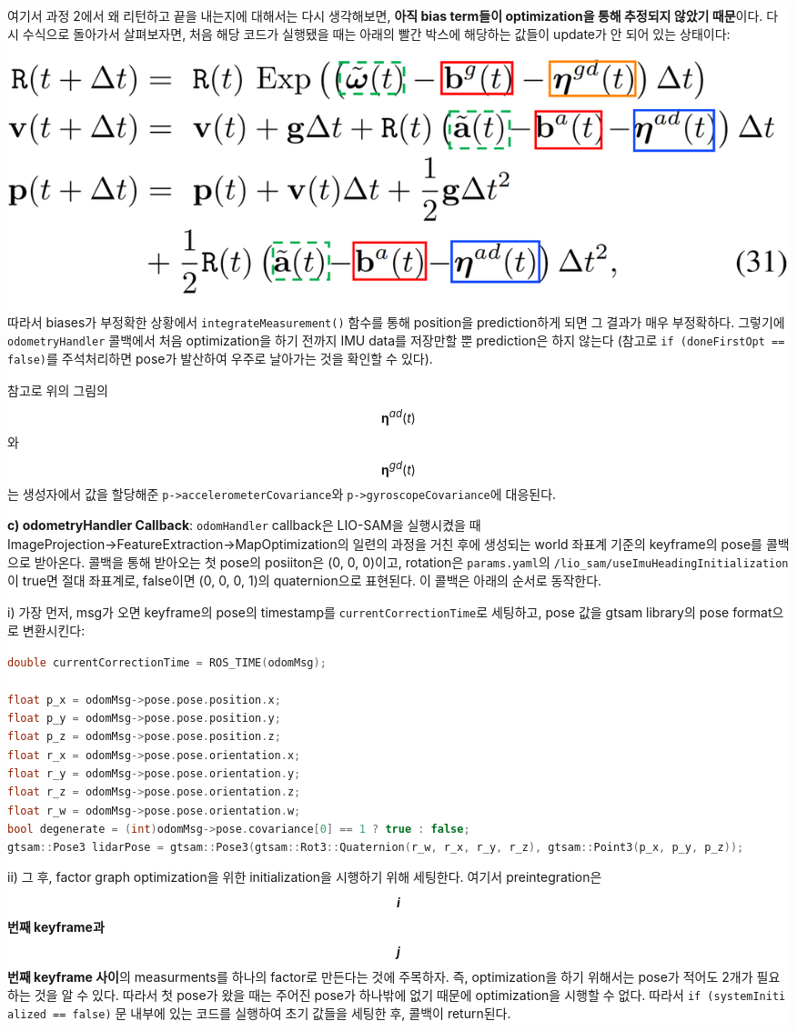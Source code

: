 
여기서 과정 2에서 왜 리턴하고 끝을 내는지에 대해서는 다시 생각해보면, **아직 bias term들이 optimization을 통해 추정되지 않았기 때문**이다. 다시 수식으로 돌아가서 살펴보자면, 처음 해당 코드가 실행됐을 때는 아래의 빨간 박스에 해당하는 값들이 update가 안 되어 있는 상태이다:

![](/img/preintegration/IMU_equation_for_lio_sam.png)


 따라서 biases가 부정확한 상황에서 `integrateMeasurement()` 함수를 통해 position을 prediction하게 되면 그 결과가 매우 부정확하다. 그렇기에 `odometryHandler` 콜백에서 처음 optimization을 하기 전까지 IMU data를 저장만할 뿐 prediction은 하지 않는다 (참고로 `if (doneFirstOpt == false)`를 주석처리하면 pose가 발산하여 우주로 날아가는 것을 확인할 수 있다).

참고로 위의 그림의 $$\boldsymbol{\eta}^{ad}(t)$$와 $$\boldsymbol{\eta}^{gd}(t)$$는 생성자에서 값을 할당해준 `p->accelerometerCovariance`와 `p->gyroscopeCovariance`에 대응된다.


**c) odometryHandler Callback**: `odomHandler` callback은 LIO-SAM을 실행시켰을 때 ImageProjection→FeatureExtraction→MapOptimization의 일련의 과정을 거친 후에 생성되는 world 좌표계 기준의 keyframe의 pose를 콜백으로 받아온다. 콜백을 통해 받아오는 첫 pose의 posiiton은 (0, 0, 0)이고, rotation은 `params.yaml`의 `/lio_sam/useImuHeadingInitialization`이 true면 절대 좌표계로, false이면 (0, 0, 0, 1)의 quaternion으로 표현된다. 이 콜백은 아래의 순서로 동작한다.

i) 가장 먼저, msg가 오면 keyframe의 pose의 timestamp를 `currentCorrectionTime`로 세팅하고, pose 값을 gtsam library의 pose format으로 변환시킨다:

```cpp
double currentCorrectionTime = ROS_TIME(odomMsg);

float p_x = odomMsg->pose.pose.position.x;
float p_y = odomMsg->pose.pose.position.y;
float p_z = odomMsg->pose.pose.position.z;
float r_x = odomMsg->pose.pose.orientation.x;
float r_y = odomMsg->pose.pose.orientation.y;
float r_z = odomMsg->pose.pose.orientation.z;
float r_w = odomMsg->pose.pose.orientation.w;
bool degenerate = (int)odomMsg->pose.covariance[0] == 1 ? true : false;
gtsam::Pose3 lidarPose = gtsam::Pose3(gtsam::Rot3::Quaternion(r_w, r_x, r_y, r_z), gtsam::Point3(p_x, p_y, p_z));
```

ii) 그 후, factor graph optimization을 위한 initialization을 시행하기 위해 세팅한다. 여기서 preintegration은 **$$i$$ 번째 keyframe과 $$j$$ 번째 keyframe 사이**의 measurments를 하나의 factor로 만든다는 것에 주목하자. 즉, optimization을 하기 위해서는 pose가 적어도 2개가 필요하는 것을 알 수 있다. 따라서 첫 pose가 왔을 때는 주어진 pose가 하나밖에 없기 때문에 optimization을 시행할 수 없다. 따라서 `if (systemInitialized == false)` 문 내부에 있는 코드를 실행하여 초기 값들을 세팅한 후, 콜백이 return된다. 
